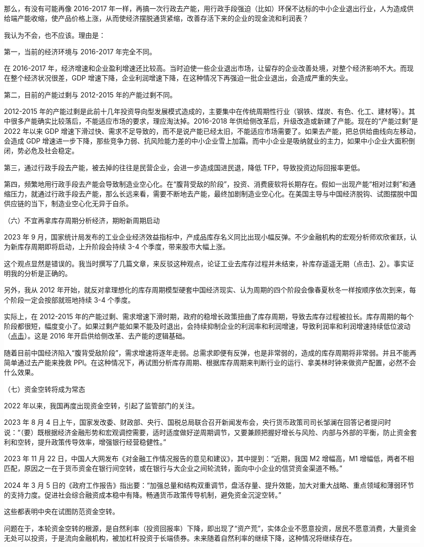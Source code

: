 那么，有没有可能再像 2016-2017 年一样，再搞一次行政去产能，用行政手段强迫（比如）环保不达标的中小企业退出行业，人为造成供给端产能收缩，使产品价格上涨，从而使经济摆脱通货紧缩，改善存活下来的企业的现金流和利润表？

我认为不会，也不应该。理由是：

第一，当前的经济环境与 2016-2017 年完全不同。

在 2016-2017 年，经济增速和企业盈利增速还比较高。当时迫使一些企业退出市场，让留存的企业改善处境，对整个经济影响不大。而现在整个经济状况很差，GDP 增速下降，企业利润增速下降，在这种情况下再强迫一批企业退出，会造成严重的失业。

第二，目前的产能过剩与 2012-2015 年的产能过剩不同。

2012-2015 年的产能过剩是此前十几年投资导向型发展模式造成的，主要集中在传统周期性行业（钢铁、煤炭、有色、化工、建材等）。其中很多产能确实比较落后，不能适应市场的要求，理应淘汰掉。2016-2018 年供给侧改革后，升级改造或新建了产能。现在的“产能过剩”是 2022 年以来 GDP 增速下滑过快、需求不足导致的，而不是说产能已经太旧，不能适应市场需要了。如果去产能，把总供给曲线向左移动，会造成 GDP 增速进一步下降，那些竞争力弱、抗风险能力差的中小企业雪上加霜。而中小企业是吸纳就业的主力，如果中小企业大面积倒闭，势必危及社会稳定。

第三，通过行政手段去产能，被去掉的往往是民营企业，会进一步造成国进民退，降低 TFP，导致投资边际回报率更低。

第四，频繁地用行政手段去产能会导致制造业空心化。在“腹背受敌的阶段”，投资、消费疲软将长期存在。假如一出现产能“相对过剩”和通缩压力，就通过行政手段去产能，那么长远来看，需要不断地去产能，最终加剧制造业空心化。在美国主导与中国经济脱钩、试图摆脱中国供应链的当下，制造业空心化无异于自杀。

（六）不宜再拿库存周期分析经济，期盼新周期启动

2023 年 9 月，国家统计局发布的工业企业经济效益指标中，产成品库存名义同比出现小幅反弹。不少金融机构的宏观分析师欢欣雀跃，认为新库存周期即将启动，上升阶段会持续 3-4 个季度，带来股市大幅上涨。

这个观点显然是错误的。我当时撰写了几篇文章，来反驳这种观点，论证工业去库存过程并未结束，补库存遥遥无期（点击[1](http://mp.weixin.qq.com/s?__biz=MzAwNjAwNTc3Ng==&mid=2448826932&idx=1&sn=5d3f3541254e20e5fa8203eb765a714e&chksm=8f11774bb866fe5d800e938b16dc11666c6ffc3fc0808ecfa5ac4ac002bffacff56bc0b1b57a&scene=21#wechat_redirect)、[2](http://mp.weixin.qq.com/s?__biz=MzAwNjAwNTc3Ng==&mid=2448826933&idx=1&sn=928b592489223fd375cc64e0e1b0f9ad&chksm=8f11774ab866fe5c5ea6fed50497f2622e836d92d7b0a5c250e9ad13d59840f0f98d2d9831ba&scene=21#wechat_redirect)）。事实证明我的分析是正确的。

另外，我从 2012 年开始，就反对拿理想化的库存周期模型硬套中国经济现实、认为周期的四个阶段会像春夏秋冬一样按顺序依次到来，每个阶段一定会按部就班地持续 3-4 个季度。

实际上，在 2012-2015 年的产能过剩、需求增速下滑时期，政府的稳增长政策扭曲了库存周期，导致去库存过程被拉长。库存周期的每个阶段都很短，幅度变小了。如果过剩产能如果不能及时退出，会持续抑制企业的利润率和利润增速，导致利润率和利润增速持续低位波动（[点击](http://mp.weixin.qq.com/s?__biz=MzAwNjAwNTc3Ng==&mid=2448827113&idx=1&sn=27f75ccb6916b09f057314fbcce8de07&chksm=8f117796b866fe80479cfe096f71e9703bd4248756c2387eb9a0bb48ddef67ac7531920e3521&scene=21#wechat_redirect)）。这是 2016 年开启供给侧改革、去产能的逻辑基础。

随着目前中国经济陷入“腹背受敌阶段”，需求增速将逐年走弱。总需求即便有反弹，也是非常弱的，造成的库存周期将非常弱。并且不能再简单通过去产能来挽救 PPI。在这种情况下，再试图分析库存周期、根据库存周期来判断行业的运行、拿美林时钟来做资产配置，必然不会什么效果。

（七）资金空转将成为常态

2022 年以来，我国再度出现资金空转，引起了监管部门的关注。

2023 年 8 月 4 日上午，国家发改委、财政部、央行、国税总局联合召开新闻发布会，央行货币政策司司长邹澜在回答记者提问时说：“（要）既根据经济金融形势和宏观调控需要，适时适度做好逆周期调节，又要兼顾把握好增长与风险、内部与外部的平衡，防止资金套利和空转，提升政策传导效率，增强银行经营稳健性。”

2023 年 11 月 22 日，中国人大网发布《对金融工作情况报告的意见和建议》，其中提到：“近期，我国 M2 增幅高，M1 增幅低，两者不相匹配，原因之一在于货币资金在银行间空转，或在银行与大企业之间轮流转，面向中小企业的信贷资金渠道不畅。”

2024 年 3 月 5 日的《政府工作报告》指出要：“加强总量和结构双重调节，盘活存量、提升效能，加大对重大战略、重点领域和薄弱环节的支持力度。促进社会综合融资成本稳中有降。畅通货币政策传导机制，避免资金沉淀空转。”

这些都表明中央在试图防范资金空转。

问题在于，本轮资金空转的根源，是自然利率（投资回报率）下降，即出现了“资产荒”，实体企业不愿意投资，居民不愿意消费，大量资金无处可以投资，于是流向金融机构，被加杠杆投资于长端债券。未来随着自然利率的继续下降，这种情况将继续存在。

